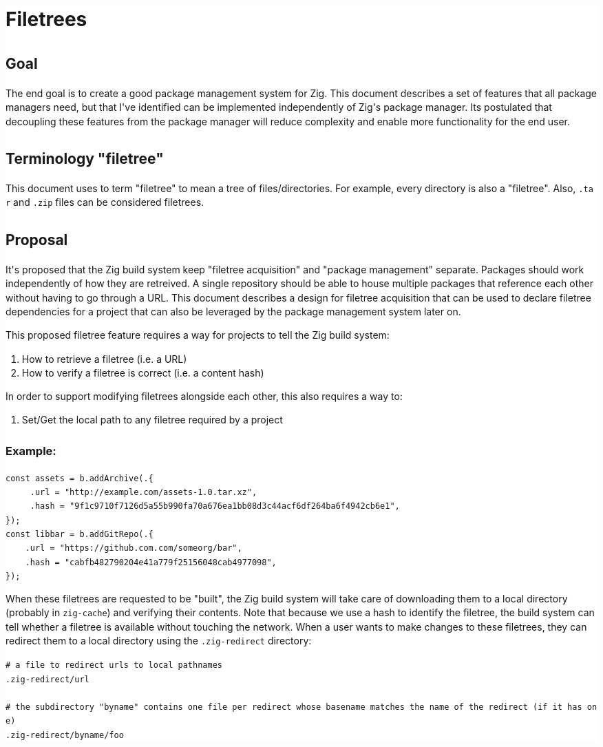 
# Filetrees

## Goal

The end goal is to create a good package management system for Zig.  This document describes a set of features that all package managers need, but that I've identified can be implemented independently of Zig's package manager.  Its postulated that decoupling these features from the package manager will reduce complexity and enable more functionality for the end user.

## Terminology "filetree"

This document uses to term "filetree" to mean a tree of files/directories.  For example, every directory is also a "filetree".  Also, `.tar` and `.zip` files can be considered filetrees.

## Proposal

It's proposed that the Zig build system keep "filetree acquisition" and "package management" separate.  Packages should work independently of how they are retreived.  A single repository should be able to house multiple packages that reference each other without having to go through a URL.  This document describes a design for filetree acquisition that can be used to declare filetree dependencies for a project that can also be leveraged by the package management system later on.

This proposed filetree feature requires a way for projects to tell the Zig build system:

1. How to retrieve a filetree (i.e. a URL)
2. How to verify a filetree is correct (i.e. a content hash)

In order to support modifying filetrees alongside each other, this also requires a way to:

1. Set/Get the local path to any filetree required by a project

### Example:

```zig
const assets = b.addArchive(.{
     .url = "http://example.com/assets-1.0.tar.xz",
     .hash = "9f1c9710f7126d5a55b990fa70a676ea1bb08d3c44acf6df264ba6f4942cb6e1",
});
const libbar = b.addGitRepo(.{
    .url = "https://github.com.com/someorg/bar",
    .hash = "cabfb482790204e41a779f25156048cab4977098",
});
```

When these filetrees are requested to be "built", the Zig build system will take care of downloading them to a local directory (probably in `zig-cache`) and verifying their contents.  Note that because we use a hash to identify the filetree, the build system can tell whether a filetree is available without touching the network.  When a user wants to make changes to these filetrees, they can redirect them to a local directory using the `.zig-redirect` directory:

```
# a file to redirect urls to local pathnames
.zig-redirect/url

# the subdirectory "byname" contains one file per redirect whose basename matches the name of the redirect (if it has one)
.zig-redirect/byname/foo
```

